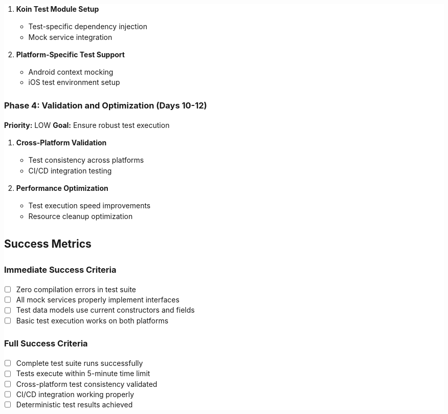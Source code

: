 1. **Koin Test Module Setup**
   - Test-specific dependency injection
   - Mock service integration

2. **Platform-Specific Test Support**
   - Android context mocking
   - iOS test environment setup

### Phase 4: Validation and Optimization (Days 10-12)
**Priority:** LOW
**Goal:** Ensure robust test execution

1. **Cross-Platform Validation**
   - Test consistency across platforms
   - CI/CD integration testing

2. **Performance Optimization**
   - Test execution speed improvements
   - Resource cleanup optimization

## Success Metrics

### Immediate Success Criteria
- [ ] Zero compilation errors in test suite
- [ ] All mock services properly implement interfaces
- [ ] Test data models use current constructors and fields
- [ ] Basic test execution works on both platforms

### Full Success Criteria
- [ ] Complete test suite runs successfully
- [ ] Tests execute within 5-minute time limit
- [ ] Cross-platform test consistency validated
- [ ] CI/CD integration working properly
- [ ] Deterministic test results achieved